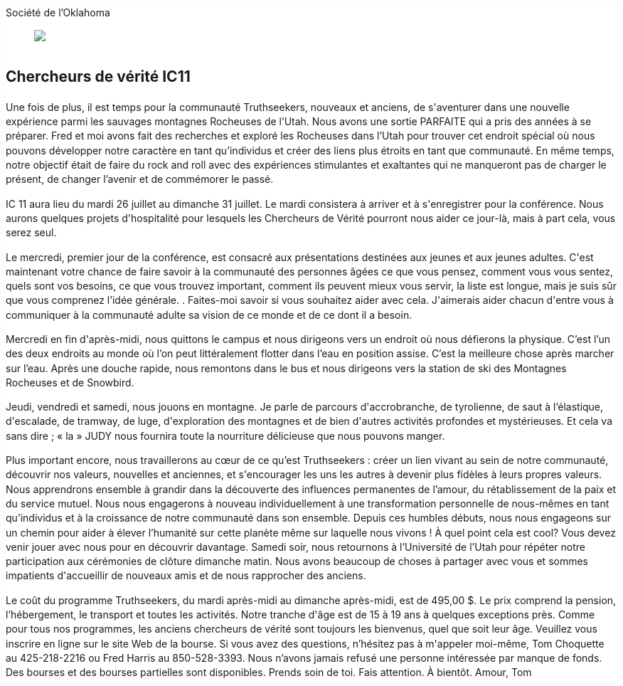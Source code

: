 Société de l’Oklahoma

<figure id="Figure_19" class="image urantiapedia">
<img src="/image/article/The_Mighty_Messenger/2010_Winter/005752.jpg">
</figure>

## Chercheurs de vérité IC11

Une fois de plus, il est temps pour la communauté Truthseekers, nouveaux et anciens, de s'aventurer dans une nouvelle expérience parmi les sauvages montagnes Rocheuses de l’Utah. Nous avons une sortie PARFAITE qui a pris des années à se préparer. Fred et moi avons fait des recherches et exploré les Rocheuses dans l’Utah pour trouver cet endroit spécial où nous pouvons développer notre caractère en tant qu’individus et créer des liens plus étroits en tant que communauté. En même temps, notre objectif était de faire du rock and roll avec des expériences stimulantes et exaltantes qui ne manqueront pas de charger le présent, de changer l’avenir et de commémorer le passé. 

IC 11 aura lieu du mardi 26 juillet au dimanche 31 juillet. Le mardi consistera à arriver et à s'enregistrer pour la conférence. Nous aurons quelques projets d'hospitalité pour lesquels les Chercheurs de Vérité pourront nous aider ce jour-là, mais à part cela, vous serez seul. 

Le mercredi, premier jour de la conférence, est consacré aux présentations destinées aux jeunes et aux jeunes adultes. C'est maintenant votre chance de faire savoir à la communauté des personnes âgées ce que vous pensez, comment vous vous sentez, quels sont vos besoins, ce que vous trouvez important, comment ils peuvent mieux vous servir, la liste est longue, mais je suis sûr que vous comprenez l’idée générale. . Faites-moi savoir si vous souhaitez aider avec cela. J'aimerais aider chacun d'entre vous à communiquer à la communauté adulte sa vision de ce monde et de ce dont il a besoin. 

Mercredi en fin d'après-midi, nous quittons le campus et nous dirigeons vers un endroit où nous défierons la physique. C’est l’un des deux endroits au monde où l’on peut littéralement flotter dans l’eau en position assise. C’est la meilleure chose après marcher sur l’eau. Après une douche rapide, nous remontons dans le bus et nous dirigeons vers la station de ski des Montagnes Rocheuses et de Snowbird. 

Jeudi, vendredi et samedi, nous jouons en montagne. Je parle de parcours d'accrobranche, de tyrolienne, de saut à l’élastique, d'escalade, de tramway, de luge, d'exploration des montagnes et de bien d'autres activités profondes et mystérieuses. Et cela va sans dire ; « la » JUDY nous fournira toute la nourriture délicieuse que nous pouvons manger. 

Plus important encore, nous travaillerons au cœur de ce qu’est Truthseekers : créer un lien vivant au sein de notre communauté, découvrir nos valeurs, nouvelles et anciennes, et s'encourager les uns les autres à devenir plus fidèles à leurs propres valeurs. Nous apprendrons ensemble à grandir dans la découverte des influences permanentes de l’amour, du rétablissement de la paix et du service mutuel. Nous nous engagerons à nouveau individuellement à une transformation personnelle de nous-mêmes en tant qu’individus et à la croissance de notre communauté dans son ensemble. Depuis ces humbles débuts, nous nous engageons sur un chemin pour aider à élever l’humanité sur cette planète même sur laquelle nous vivons ! À quel point cela est cool? Vous devez venir jouer avec nous pour en découvrir davantage. Samedi soir, nous retournons à l’Université de l’Utah pour répéter notre participation aux cérémonies de clôture dimanche matin. Nous avons beaucoup de choses à partager avec vous et sommes impatients d'accueillir de nouveaux amis et de nous rapprocher des anciens. 

Le coût du programme Truthseekers, du mardi après-midi au dimanche après-midi, est de 495,00 $. Le prix comprend la pension, l’hébergement, le transport et toutes les activités. Notre tranche d'âge est de 15 à 19 ans à quelques exceptions près. Comme pour tous nos programmes, les anciens chercheurs de vérité sont toujours les bienvenus, quel que soit leur âge. Veuillez vous inscrire en ligne sur le site Web de la bourse. Si vous avez des questions, n’hésitez pas à m'appeler moi-même, Tom Choquette au 425-218-2216 ou Fred Harris au 850-528-3393. Nous n’avons jamais refusé une personne intéressée par manque de fonds. Des bourses et des bourses partielles sont disponibles. Prends soin de toi. Fais attention. À bientôt. Amour, Tom
